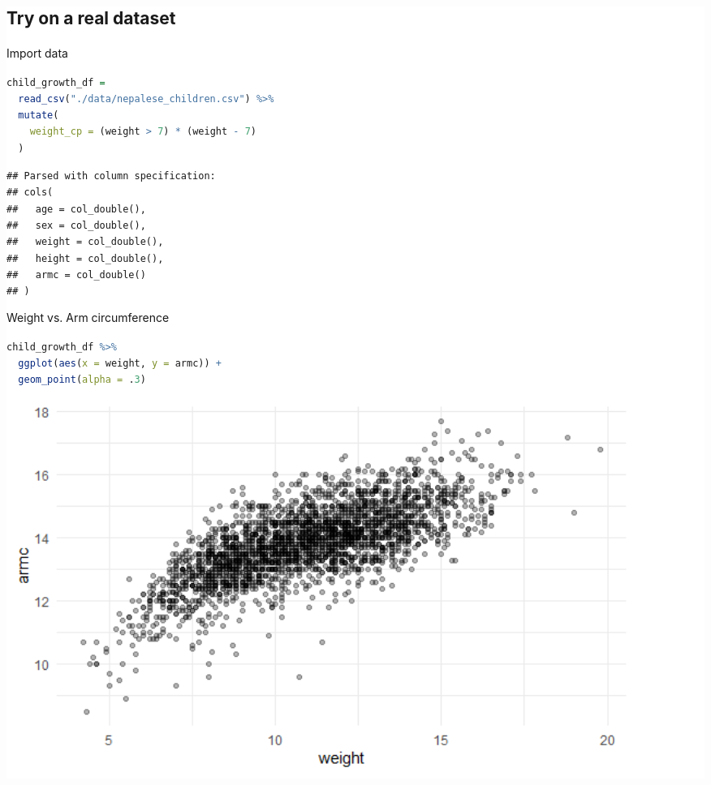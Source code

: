 ## Try on a real dataset

Import data

``` r
child_growth_df =
  read_csv("./data/nepalese_children.csv") %>% 
  mutate(
    weight_cp = (weight > 7) * (weight - 7)
  )
```

    ## Parsed with column specification:
    ## cols(
    ##   age = col_double(),
    ##   sex = col_double(),
    ##   weight = col_double(),
    ##   height = col_double(),
    ##   armc = col_double()
    ## )

Weight vs. Arm circumference

``` r
child_growth_df %>% 
  ggplot(aes(x = weight, y = armc)) + 
  geom_point(alpha = .3)
```

<img src="cross_validation_files/figure-gfm/unnamed-chunk-15-1.png" width="90%" />
